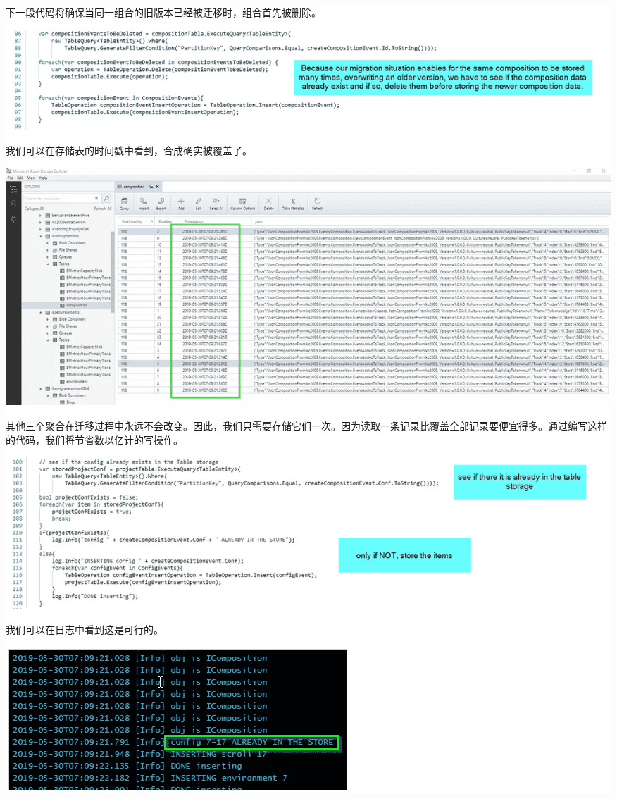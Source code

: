 下一段代码将确保当同一组合的旧版本已经被迁移时，组合首先被删除。

![](img/1cfabf3954b70cc06c390b1c17a32a8b.png)

我们可以在存储表的时间戳中看到，合成确实被覆盖了。

![](img/db0073ee2683763ff9257932b9e27322.png)

其他三个聚合在迁移过程中永远不会改变。因此，我们只需要存储它们一次。因为读取一条记录比覆盖全部记录要便宜得多。通过编写这样的代码，我们将节省数以亿计的写操作。

![](img/9bc3d608cee74c4e219cb9f24677fe20.png)

我们可以在日志中看到这是可行的。

![](img/a358297259ed1465e03bf746ac2e69b8.png)
